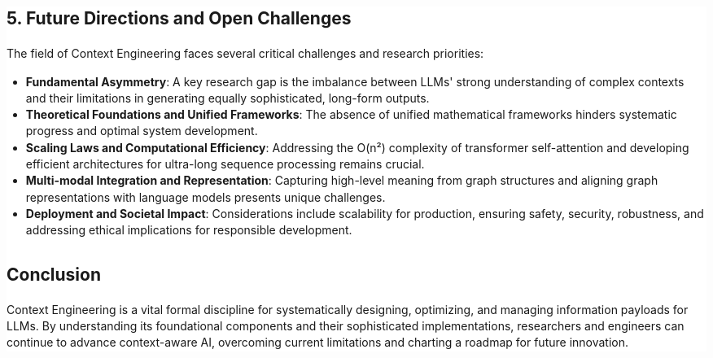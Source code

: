 ## 5. Future Directions and Open Challenges
The field of Context Engineering faces several critical challenges and research priorities:
*   **Fundamental Asymmetry**: A key research gap is the imbalance between LLMs' strong understanding of complex contexts and their limitations in generating equally sophisticated, long-form outputs.
*   **Theoretical Foundations and Unified Frameworks**: The absence of unified mathematical frameworks hinders systematic progress and optimal system development.
*   **Scaling Laws and Computational Efficiency**: Addressing the O(n²) complexity of transformer self-attention and developing efficient architectures for ultra-long sequence processing remains crucial.
*   **Multi-modal Integration and Representation**: Capturing high-level meaning from graph structures and aligning graph representations with language models presents unique challenges.
*   **Deployment and Societal Impact**: Considerations include scalability for production, ensuring safety, security, robustness, and addressing ethical implications for responsible development.

## Conclusion
Context Engineering is a vital formal discipline for systematically designing, optimizing, and managing information payloads for LLMs. By understanding its foundational components and their sophisticated implementations, researchers and engineers can continue to advance context-aware AI, overcoming current limitations and charting a roadmap for future innovation.
